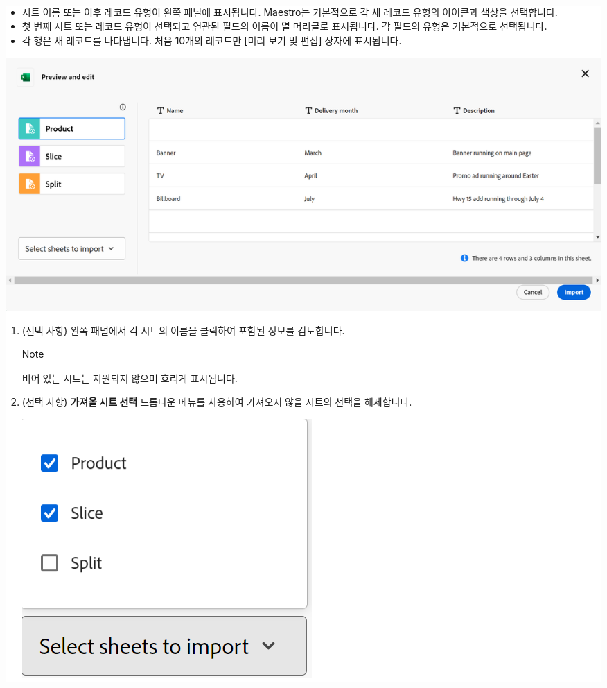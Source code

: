    * 시트 이름 또는 이후 레코드 유형이 왼쪽 패널에 표시됩니다. Maestro는 기본적으로 각 새 레코드 유형의 아이콘과 색상을 선택합니다.
   * 첫 번째 시트 또는 레코드 유형이 선택되고 연관된 필드의 이름이 열 머리글로 표시됩니다. 각 필드의 유형은 기본적으로 선택됩니다.
   * 각 행은 새 레코드를 나타냅니다. 처음 10개의 레코드만 [미리 보기 및 편집] 상자에 표시됩니다.

   ![](assets/preview-and-edit-box.png)

1. (선택 사항) 왼쪽 패널에서 각 시트의 이름을 클릭하여 포함된 정보를 검토합니다.

   >[!NOTE]
   >
   >    비어 있는 시트는 지원되지 않으며 흐리게 표시됩니다.


1. (선택 사항) **가져올 시트 선택** 드롭다운 메뉴를 사용하여 가져오지 않을 시트의 선택을 해제합니다.

   ![](assets/select-sheets-to-import-drop-down-with-unselected.png)
